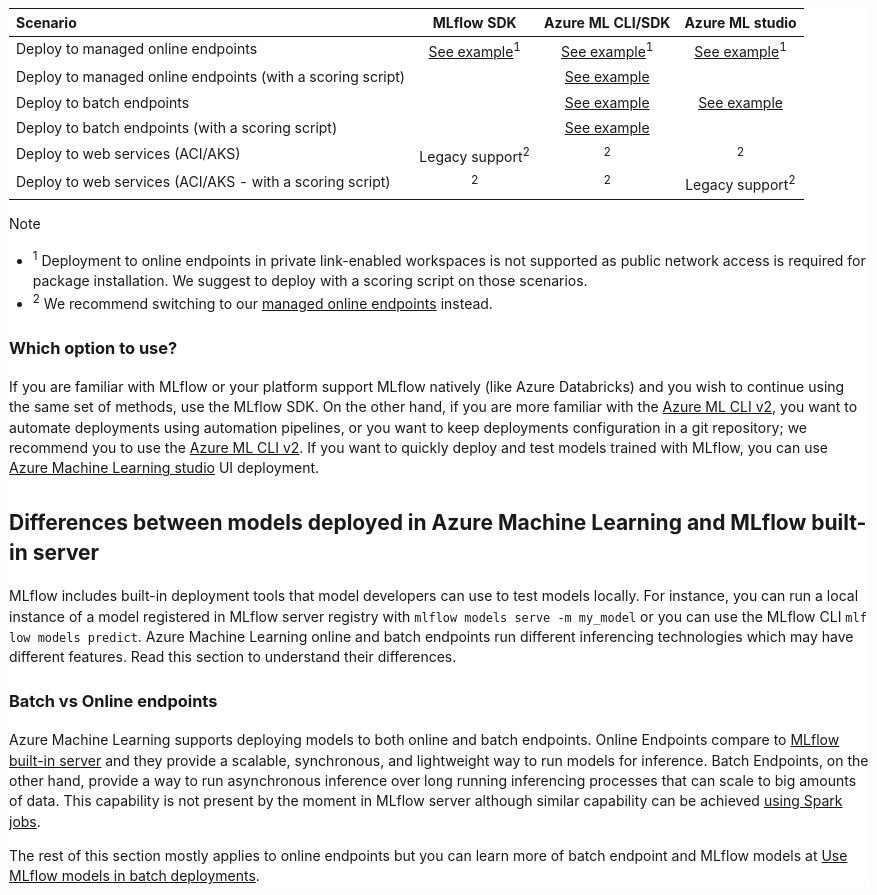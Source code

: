 | Scenario | MLflow SDK | Azure ML CLI/SDK | Azure ML studio |
| :- | :-: | :-: | :-: |
| Deploy to managed online endpoints | [See example](how-to-deploy-mlflow-models-online-progressive.md)<sup>1</sup> | [See example](how-to-deploy-mlflow-models-online-endpoints.md)<sup>1</sup> | [See example](how-to-deploy-mlflow-models-online-endpoints.md?tabs=studio)<sup>1</sup> |
| Deploy to managed online endpoints (with a scoring script) |  | [See example](how-to-deploy-mlflow-models-online-endpoints.md#customizing-mlflow-model-deployments) |  |
| Deploy to batch endpoints |  | [See example](how-to-mlflow-batch.md) | [See example](how-to-mlflow-batch.md?tab=studio) |
| Deploy to batch endpoints (with a scoring script) |  | [See example](how-to-mlflow-batch.md#customizing-mlflow-models-deployments-with-a-scoring-script) |   |
| Deploy to web services (ACI/AKS) | Legacy support<sup>2</sup> | <sup>2</sup> | <sup>2</sup> |
| Deploy to web services (ACI/AKS - with a scoring script) | <sup>2</sup> | <sup>2</sup> | Legacy support<sup>2</sup> |

> [!NOTE]
> - <sup>1</sup> Deployment to online endpoints in private link-enabled workspaces is not supported as public network access is required for package installation. We suggest to deploy with a scoring script on those scenarios.
> - <sup>2</sup> We recommend switching to our [managed online endpoints](concept-endpoints.md) instead.

### Which option to use?

If you are familiar with MLflow or your platform support MLflow natively (like Azure Databricks) and you wish to continue using the same set of methods, use the MLflow SDK. On the other hand, if you are more familiar with the [Azure ML CLI v2](concept-v2.md), you want to automate deployments using automation pipelines, or you want to keep deployments configuration in a git repository; we recommend you to use the [Azure ML CLI v2](concept-v2.md). If you want to quickly deploy and test models trained with MLflow, you can use [Azure Machine Learning studio](https://ml.azure.com) UI deployment.


## Differences between models deployed in Azure Machine Learning and MLflow built-in server

MLflow includes built-in deployment tools that model developers can use to test models locally. For instance, you can run a local instance of a model registered in MLflow server registry with `mlflow models serve -m my_model` or you can use the MLflow CLI `mlflow models predict`. Azure Machine Learning online and batch endpoints run different inferencing technologies which may have different features. Read this section to understand their differences.

### Batch vs Online endpoints

Azure Machine Learning supports deploying models to both online and batch endpoints. Online Endpoints compare to [MLflow built-in server](https://www.mlflow.org/docs/latest/models.html#built-in-deployment-tools) and they provide a scalable, synchronous, and lightweight way to run models for inference. Batch Endpoints, on the other hand, provide a way to run asynchronous inference over long running inferencing processes that can scale to big amounts of data. This capability is not present by the moment in MLflow server although similar capability can be achieved [using Spark jobs](how-to-deploy-mlflow-model-spark-jobs.md). 

The rest of this section mostly applies to online endpoints but you can learn more of batch endpoint and MLflow models at [Use MLflow models in batch deployments](how-to-mlflow-batch.md).
